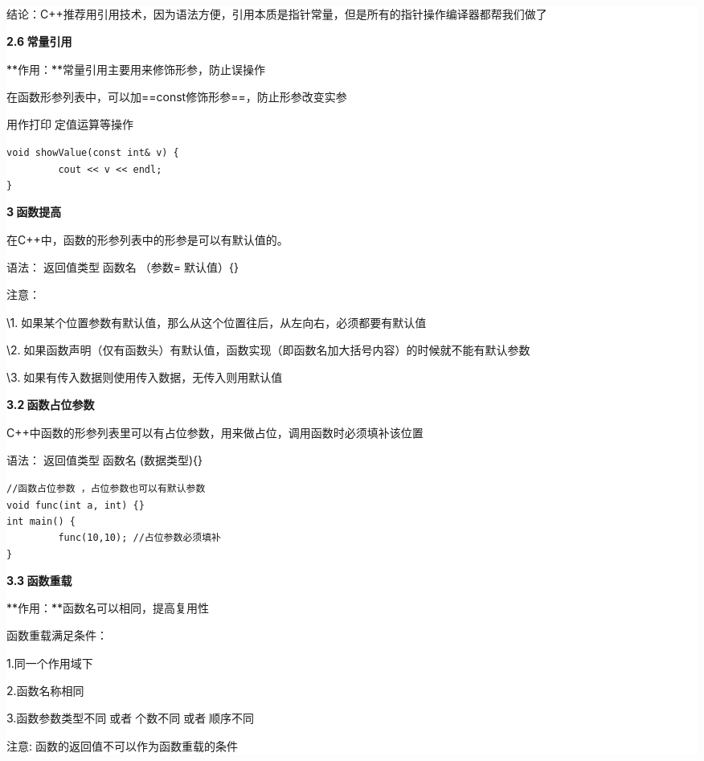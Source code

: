 
结论：C++推荐用引用技术，因为语法方便，引用本质是指针常量，但是所有的指针操作编译器都帮我们做了

 

**2.6 常量引用**

**作用：**常量引用主要用来修饰形参，防止误操作

在函数形参列表中，可以加==const修饰形参==，防止形参改变实参

用作打印 定值运算等操作

```
void showValue(const int& v) {
         cout << v << endl;
}
```

 

**3 函数提高**

在C++中，函数的形参列表中的形参是可以有默认值的。

语法： 返回值类型 函数名 （参数= 默认值）{}

注意：

\1. 如果某个位置参数有默认值，那么从这个位置往后，从左向右，必须都要有默认值

\2. 如果函数声明（仅有函数头）有默认值，函数实现（即函数名加大括号内容）的时候就不能有默认参数

\3. 如果有传入数据则使用传入数据，无传入则用默认值

 

**3.2 函数占位参数**

C++中函数的形参列表里可以有占位参数，用来做占位，调用函数时必须填补该位置

语法： 返回值类型 函数名 (数据类型){}

```
//函数占位参数 ，占位参数也可以有默认参数
void func(int a, int) {}
int main() {
         func(10,10); //占位参数必须填补
}
```

 

**3.3 函数重载**

**作用：**函数名可以相同，提高复用性

函数重载满足条件：

1.同一个作用域下

2.函数名称相同

3.函数参数类型不同 或者 个数不同 或者 顺序不同

注意: 函数的返回值不可以作为函数重载的条件
